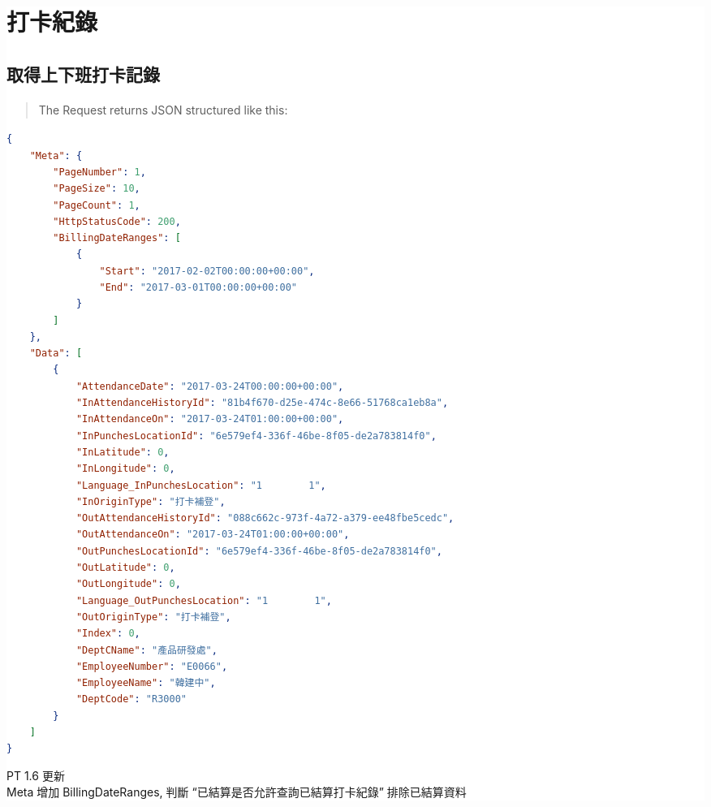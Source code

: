 # 打卡紀錄

## 取得上下班打卡記錄

> The Request returns JSON structured like this:

```json
{
    "Meta": {
        "PageNumber": 1,
        "PageSize": 10,
        "PageCount": 1,
        "HttpStatusCode": 200,
        "BillingDateRanges": [
            {
                "Start": "2017-02-02T00:00:00+00:00",
                "End": "2017-03-01T00:00:00+00:00"
            }
        ]
    },
    "Data": [
        {
            "AttendanceDate": "2017-03-24T00:00:00+00:00",
            "InAttendanceHistoryId": "81b4f670-d25e-474c-8e66-51768ca1eb8a",
            "InAttendanceOn": "2017-03-24T01:00:00+00:00",
            "InPunchesLocationId": "6e579ef4-336f-46be-8f05-de2a783814f0",
            "InLatitude": 0,
            "InLongitude": 0,
            "Language_InPunchesLocation": "1        1",
            "InOriginType": "打卡補登",
            "OutAttendanceHistoryId": "088c662c-973f-4a72-a379-ee48fbe5cedc",
            "OutAttendanceOn": "2017-03-24T01:00:00+00:00",
            "OutPunchesLocationId": "6e579ef4-336f-46be-8f05-de2a783814f0",
            "OutLatitude": 0,
            "OutLongitude": 0,
            "Language_OutPunchesLocation": "1        1",
            "OutOriginType": "打卡補登",
            "Index": 0,
            "DeptCName": "產品研發處",
            "EmployeeNumber": "E0066",
            "EmployeeName": "韓建中",
            "DeptCode": "R3000"
        }
    ]
}
```

<aside class="notice">
PT 1.6 更新<br>
Meta 增加 BillingDateRanges, 判斷 “已結算是否允許查詢已結算打卡紀錄” 排除已結算資料 
</aside>
